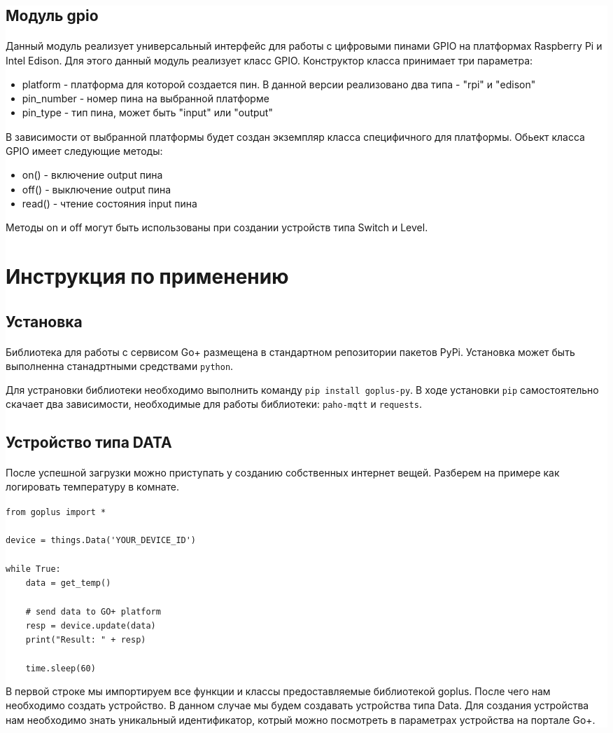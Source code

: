 ## Модуль gpio

Данный модуль реализует универсальный интерфейс для работы с цифровыми пинами GPIO на платформах Raspberry Pi и Intel Edison. Для этого данный модуль реализует класс GPIO. Конструктор класса принимает три параметра:
* platform - платформа для которой создается пин. В данной версии реализовано два типа - "rpi" и "edison"
* pin_number - номер пина на выбранной платформе
* pin_type - тип пина, может быть "input" или "output"   

В зависимости от выбранной платформы будет создан экземпляр класса специфичного для платформы. Обьект класса GPIO имеет следующие методы:
* on() - включение output пина 
* off() - выключение output пина
* read() - чтение состояния input пина

Методы on и off могут быть использованы при создании устройств типа Switch и Level.

# Инструкция по применению

## Установка

Библиотека для работы с сервисом Go+ размещена в стандартном репозитории пакетов PyPi. Установка может быть выполненна станадртными средствами `python`.

Для устрановки библиотеки необходимо выполнить команду `pip install goplus-py`. В ходе установки `pip` самостоятельно скачает два зависимости, необходимые для работы библиотеки: `paho-mqtt` и `requests`.

## Устройство типа DATA

После успешной загрузки можно приступать у созданию собственных интернет вещей. Разберем на примере как логировать температуру в комнате.

```
from goplus import *

device = things.Data('YOUR_DEVICE_ID')

while True:
    data = get_temp()
    
    # send data to GO+ platform
    resp = device.update(data)
    print("Result: " + resp)

    time.sleep(60)
```

В первой строке мы импортируем все функции и классы предоставляемые библиотекой goplus. После чего нам необходимо создать устройство. В данном случае мы будем создавать устройства типа Data. Для создания устройства нам необходимо знать уникальный идентификатор, котрый можно посмотреть в параметрах устройства на портале Go+.
